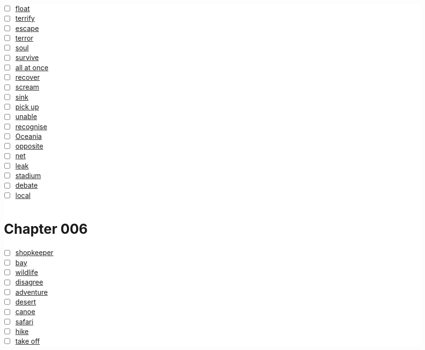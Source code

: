 - [ ] [float](https://github.com/Tdahuyou/yuque-public/blob/qwerty-learner-tools/dict/BeiShiGaoZhong_3/float.md)
- [ ] [terrify](https://github.com/Tdahuyou/yuque-public/blob/qwerty-learner-tools/dict/BeiShiGaoZhong_3/terrify.md)
- [ ] [escape](https://github.com/Tdahuyou/yuque-public/blob/qwerty-learner-tools/dict/BeiShiGaoZhong_3/escape.md)
- [ ] [terror](https://github.com/Tdahuyou/yuque-public/blob/qwerty-learner-tools/dict/BeiShiGaoZhong_3/terror.md)
- [ ] [soul](https://github.com/Tdahuyou/yuque-public/blob/qwerty-learner-tools/dict/BeiShiGaoZhong_3/soul.md)
- [ ] [survive](https://github.com/Tdahuyou/yuque-public/blob/qwerty-learner-tools/dict/BeiShiGaoZhong_3/survive.md)
- [ ] [all at once](https://github.com/Tdahuyou/yuque-public/blob/qwerty-learner-tools/dict/BeiShiGaoZhong_3/all%20at%20once.md)
- [ ] [recover](https://github.com/Tdahuyou/yuque-public/blob/qwerty-learner-tools/dict/BeiShiGaoZhong_3/recover.md)
- [ ] [scream](https://github.com/Tdahuyou/yuque-public/blob/qwerty-learner-tools/dict/BeiShiGaoZhong_3/scream.md)
- [ ] [sink](https://github.com/Tdahuyou/yuque-public/blob/qwerty-learner-tools/dict/BeiShiGaoZhong_3/sink.md)
- [ ] [pick up](https://github.com/Tdahuyou/yuque-public/blob/qwerty-learner-tools/dict/BeiShiGaoZhong_3/pick%20up.md)
- [ ] [unable](https://github.com/Tdahuyou/yuque-public/blob/qwerty-learner-tools/dict/BeiShiGaoZhong_3/unable.md)
- [ ] [recognise](https://github.com/Tdahuyou/yuque-public/blob/qwerty-learner-tools/dict/BeiShiGaoZhong_3/recognise.md)
- [ ] [Oceania](https://github.com/Tdahuyou/yuque-public/blob/qwerty-learner-tools/dict/BeiShiGaoZhong_3/Oceania.md)
- [ ] [opposite](https://github.com/Tdahuyou/yuque-public/blob/qwerty-learner-tools/dict/BeiShiGaoZhong_3/opposite.md)
- [ ] [net](https://github.com/Tdahuyou/yuque-public/blob/qwerty-learner-tools/dict/BeiShiGaoZhong_3/net.md)
- [ ] [leak](https://github.com/Tdahuyou/yuque-public/blob/qwerty-learner-tools/dict/BeiShiGaoZhong_3/leak.md)
- [ ] [stadium](https://github.com/Tdahuyou/yuque-public/blob/qwerty-learner-tools/dict/BeiShiGaoZhong_3/stadium.md)
- [ ] [debate](https://github.com/Tdahuyou/yuque-public/blob/qwerty-learner-tools/dict/BeiShiGaoZhong_3/debate.md)
- [ ] [local](https://github.com/Tdahuyou/yuque-public/blob/qwerty-learner-tools/dict/BeiShiGaoZhong_3/local.md)

# Chapter 006

- [ ] [shopkeeper](https://github.com/Tdahuyou/yuque-public/blob/qwerty-learner-tools/dict/BeiShiGaoZhong_3/shopkeeper.md)
- [ ] [bay](https://github.com/Tdahuyou/yuque-public/blob/qwerty-learner-tools/dict/BeiShiGaoZhong_3/bay.md)
- [ ] [wildlife](https://github.com/Tdahuyou/yuque-public/blob/qwerty-learner-tools/dict/BeiShiGaoZhong_3/wildlife.md)
- [ ] [disagree](https://github.com/Tdahuyou/yuque-public/blob/qwerty-learner-tools/dict/BeiShiGaoZhong_3/disagree.md)
- [ ] [adventure](https://github.com/Tdahuyou/yuque-public/blob/qwerty-learner-tools/dict/BeiShiGaoZhong_3/adventure.md)
- [ ] [desert](https://github.com/Tdahuyou/yuque-public/blob/qwerty-learner-tools/dict/BeiShiGaoZhong_3/desert.md)
- [ ] [canoe](https://github.com/Tdahuyou/yuque-public/blob/qwerty-learner-tools/dict/BeiShiGaoZhong_3/canoe.md)
- [ ] [safari](https://github.com/Tdahuyou/yuque-public/blob/qwerty-learner-tools/dict/BeiShiGaoZhong_3/safari.md)
- [ ] [hike](https://github.com/Tdahuyou/yuque-public/blob/qwerty-learner-tools/dict/BeiShiGaoZhong_3/hike.md)
- [ ] [take off](https://github.com/Tdahuyou/yuque-public/blob/qwerty-learner-tools/dict/BeiShiGaoZhong_3/take%20off.md)